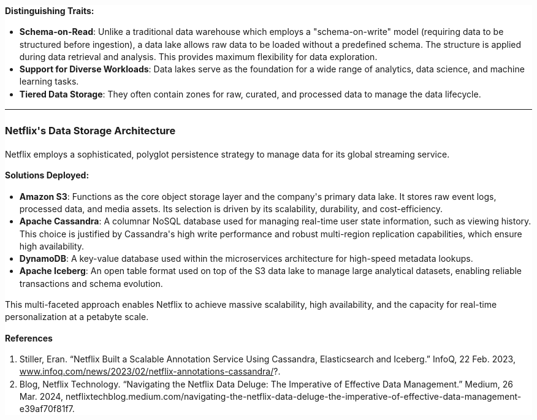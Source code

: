 **Distinguishing Traits:**
* **Schema-on-Read**: Unlike a traditional data warehouse which employs a "schema-on-write" model (requiring data to be structured before ingestion), a data lake allows raw data to be loaded without a predefined schema. The structure is applied during data retrieval and analysis. This provides maximum flexibility for data exploration.
* **Support for Diverse Workloads**: Data lakes serve as the foundation for a wide range of analytics, data science, and machine learning tasks.
* **Tiered Data Storage**: They often contain zones for raw, curated, and processed data to manage the data lifecycle.

---

### Netflix's Data Storage Architecture

Netflix employs a sophisticated, polyglot persistence strategy to manage data for its global streaming service.

**Solutions Deployed:**
* **Amazon S3**: Functions as the core object storage layer and the company's primary data lake. It stores raw event logs, processed data, and media assets. Its selection is driven by its scalability, durability, and cost-efficiency.
* **Apache Cassandra**: A columnar NoSQL database used for managing real-time user state information, such as viewing history. This choice is justified by Cassandra's high write performance and robust multi-region replication capabilities, which ensure high availability.
* **DynamoDB**: A key-value database used within the microservices architecture for high-speed metadata lookups.
* **Apache Iceberg**: An open table format used on top of the S3 data lake to manage large analytical datasets, enabling reliable transactions and schema evolution.

This multi-faceted approach enables Netflix to achieve massive scalability, high availability, and the capacity for real-time personalization at a petabyte scale.

**References**
1. Stiller, Eran. “Netflix Built a Scalable Annotation Service Using Cassandra, Elasticsearch and Iceberg.” InfoQ, 22 Feb. 2023, www.infoq.com/news/2023/02/netflix-annotations-cassandra/?.
2. Blog, Netflix Technology. “Navigating the Netflix Data Deluge: The Imperative of Effective Data Management.” Medium, 26 Mar. 2024, netflixtechblog.medium.com/navigating-the-netflix-data-deluge-the-imperative-of-effective-data-management-e39af70f81f7.
